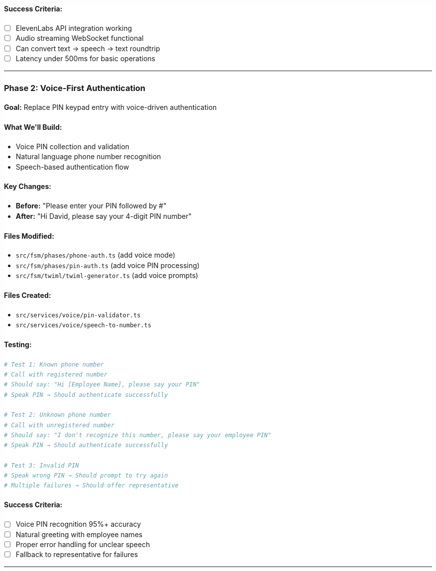 #### **Success Criteria:**
- [ ] ElevenLabs API integration working
- [ ] Audio streaming WebSocket functional
- [ ] Can convert text → speech → text roundtrip
- [ ] Latency under 500ms for basic operations

---

### **Phase 2: Voice-First Authentication**
**Goal:** Replace PIN keypad entry with voice-driven authentication

#### **What We'll Build:**
- Voice PIN collection and validation
- Natural language phone number recognition
- Speech-based authentication flow

#### **Key Changes:**
- **Before:** "Please enter your PIN followed by #"
- **After:** "Hi David, please say your 4-digit PIN number"

#### **Files Modified:**
- `src/fsm/phases/phone-auth.ts` (add voice mode)
- `src/fsm/phases/pin-auth.ts` (add voice PIN processing)
- `src/fsm/twiml/twiml-generator.ts` (add voice prompts)

#### **Files Created:**
- `src/services/voice/pin-validator.ts`
- `src/services/voice/speech-to-number.ts`

#### **Testing:**
```bash
# Test 1: Known phone number
# Call with registered number
# Should say: "Hi [Employee Name], please say your PIN"
# Speak PIN → Should authenticate successfully

# Test 2: Unknown phone number  
# Call with unregistered number
# Should say: "I don't recognize this number, please say your employee PIN"
# Speak PIN → Should authenticate successfully

# Test 3: Invalid PIN
# Speak wrong PIN → Should prompt to try again
# Multiple failures → Should offer representative
```

#### **Success Criteria:**
- [ ] Voice PIN recognition 95%+ accuracy
- [ ] Natural greeting with employee names
- [ ] Proper error handling for unclear speech
- [ ] Fallback to representative for failures

---